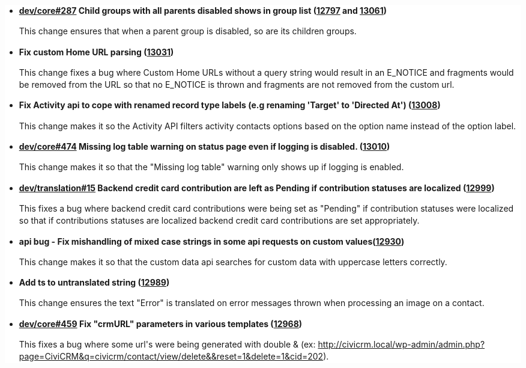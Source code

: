 - **[dev/core#287](https://lab.civicrm.org/dev/core/issues/287) Child groups
  with all parents disabled shows in group list
  ([12797](https://github.com/civicrm/civicrm-core/pull/12797) and
  [13061](https://github.com/civicrm/civicrm-core/pull/13061))**

  This change ensures that when a parent group is disabled, so are its children
  groups.

- **Fix custom Home URL parsing
  ([13031](https://github.com/civicrm/civicrm-core/pull/13031))**

  This change fixes a bug where Custom Home URLs without a query string would
  result in an E_NOTICE and fragments would be removed from the URL so that no
  E_NOTICE is thrown and fragments are not removed from the custom url.

- **Fix Activity api to cope with renamed record type labels (e.g renaming
  'Target' to 'Directed At')
  ([13008](https://github.com/civicrm/civicrm-core/pull/13008))**

  This change makes it so the Activity API filters activity contacts options
  based on the option name instead of the option label.

- **[dev/core#474](https://lab.civicrm.org/dev/core/issues/474) Missing log
  table warning on status page even if logging is disabled.
  ([13010](https://github.com/civicrm/civicrm-core/pull/13010))**

  This change makes it so that the "Missing log table" warning only shows up if
  logging is enabled.

- **[dev/translation#15](https://lab.civicrm.org/dev/translation/issues/15)
  Backend credit card contribution are left as Pending if contribution statuses
  are localized ([12999](https://github.com/civicrm/civicrm-core/pull/12999))**

  This fixes a bug where backend credit card contributions were being set as
  "Pending" if contribution statuses were localized so that if contributions
  statuses are localized backend credit card contributions are set
  appropriately.

- **api bug - Fix mishandling of mixed case strings in some api requests on
  custom values([12930](https://github.com/civicrm/civicrm-core/pull/12930))**

  This change makes it so that the custom data api searches for custom data with
  uppercase letters correctly.

- **Add ts to untranslated string
  ([12989](https://github.com/civicrm/civicrm-core/pull/12989))**

  This change ensures the text "Error" is translated on error messages thrown
  when processing an image on a contact.

- **[dev/core#459](https://lab.civicrm.org/dev/core/issues/459) Fix "crmURL"
  parameters in various templates
  ([12968](https://github.com/civicrm/civicrm-core/pull/12968))**

  This fixes a bug where some url's were being generated with double & (ex:
  http://civicrm.local/wp-admin/admin.php?page=CiviCRM&q=civicrm/contact/view/delete&&reset=1&delete=1&cid=202).
